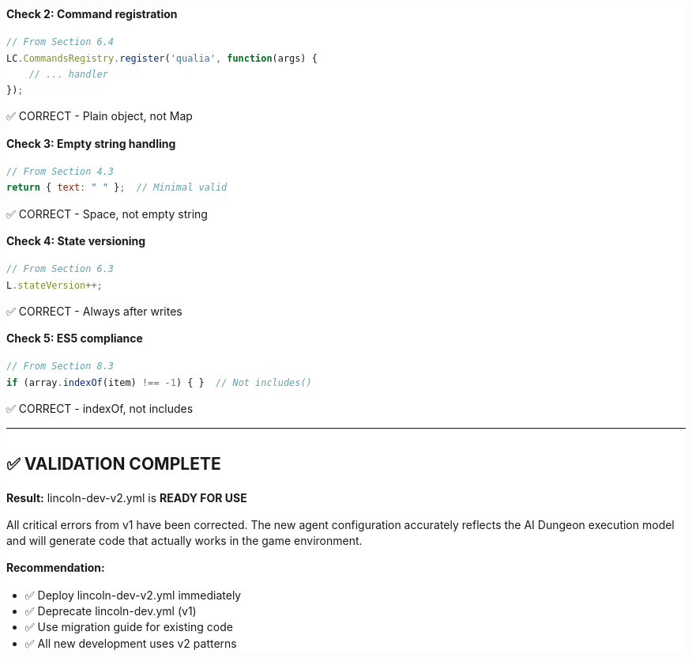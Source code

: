 **Check 2: Command registration**
```javascript
// From Section 6.4
LC.CommandsRegistry.register('qualia', function(args) {
    // ... handler
});
```
✅ CORRECT - Plain object, not Map

**Check 3: Empty string handling**
```javascript
// From Section 4.3
return { text: " " };  // Minimal valid
```
✅ CORRECT - Space, not empty string

**Check 4: State versioning**
```javascript
// From Section 6.3
L.stateVersion++;
```
✅ CORRECT - Always after writes

**Check 5: ES5 compliance**
```javascript
// From Section 8.3
if (array.indexOf(item) !== -1) { }  // Not includes()
```
✅ CORRECT - indexOf, not includes

---

## ✅ VALIDATION COMPLETE

**Result:** lincoln-dev-v2.yml is **READY FOR USE**

All critical errors from v1 have been corrected. The new agent configuration accurately reflects the AI Dungeon execution model and will generate code that actually works in the game environment.

**Recommendation:** 
- ✅ Deploy lincoln-dev-v2.yml immediately
- ✅ Deprecate lincoln-dev.yml (v1)
- ✅ Use migration guide for existing code
- ✅ All new development uses v2 patterns
